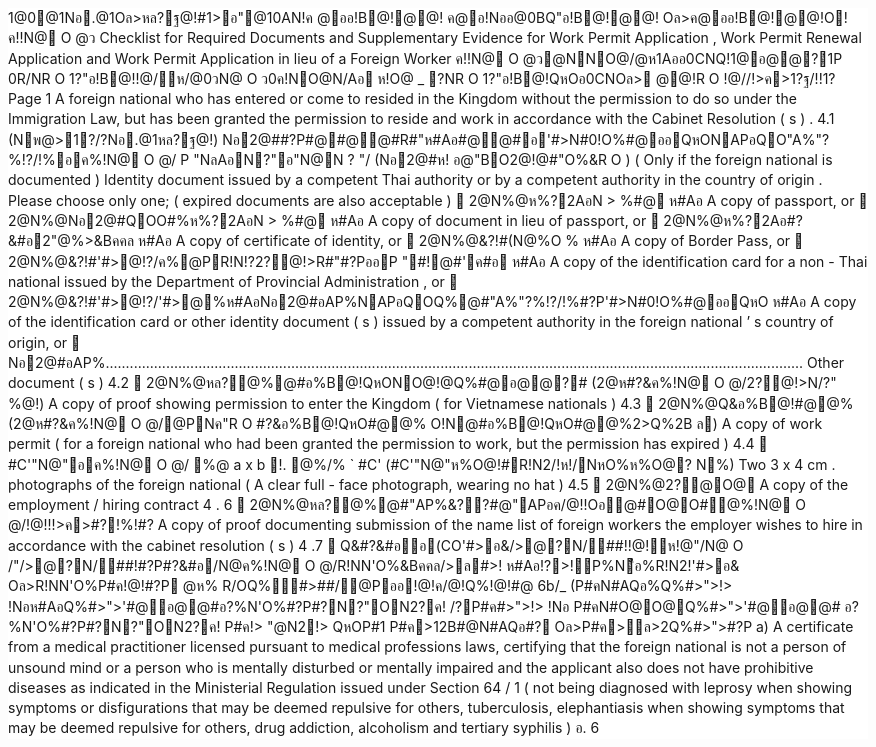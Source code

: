 1@0@1Nอ.@1Oล>หล?ฐ@!#1>อ"@10AN!ค @ออ!B@!@@! ค@อ!Nออ@0BQ"อ!B@!@@! Oล>ค@ออ!B@!@@!O!ค!!N@ O @ว Checklist for Required Documents and Supplementary Evidence for Work Permit Application , Work Permit Renewal Application and Work Permit Application in lieu of a Foreign Worker ค!!N@ O @ว@NNO@/@ห1Aออ0CNQ!1@อ@@?1P 0R/NR O 1?"อ!B@!!@/ห/@0วN@ O ว0ค!NO@N/Aอ ห!O@ _ ?NR O 1?"อ!B@!QหOอ0CNOล> @@!R O !@//!>ค>1?ฐ/!!1? Page 1 A foreign national who has entered or come to resided in the Kingdom without the permission to do so under the Immigration Law, but has been granted the permission to reside and work in accordance with the Cabinet Resolution ( s ) . 4.1 (Nพ@>1?/?Nอ.@1หล?ฐ@!) Nอ2@##?P#@#@@#R#"ห#Aอ#@@#อ'#>N#0!O%#@ออQหONAPอQO"A%"?%!?/!%อค%!N@ O @/ P "NลAอN?"อ"N@N ? "/ (Nอ2@#ห! อ@"BO2@!@#"O%&R O ) ( Only if the foreign national is documented ) Identity document issued by a competent Thai authority or by a competent authority in the country of origin . Please choose only one; ( expired documents are also acceptable )  2@N%@ห%?2AอN > %#@ ห#Aอ A copy of passport, or  2@N%@Nอ2@#QOO#%ห%?2AอN > %#@ ห#Aอ A copy of document in lieu of passport, or  2@N%@ห%?2Aอ#?&#อ2"@%>&Bคคล ห#Aอ A copy of certificate of identity, or  2@N%@&?!#(N@%O % ห#Aอ A copy of Border Pass, or  2@N%@&?!#'#>@!?/ค%@PR!N!?2?@!>R#"#?PออP "#!@#'ค#อ ห#Aอ A copy of the identification card for a non - Thai national issued by the Department of Provincial Administration , or  2@N%@&?!#'#>@!?/'#>@%ห#AอNอ2@#อAP%NAPอQOQ%@#"A%"?%!?/!%#?P'#>N#0!O%#@ออQหO ห#Aอ A copy of the identification card or other identity document ( s ) issued by a competent authority in the foreign national ’ s country of origin, or  Nอ2@#อAP%............................................................................................................................................................................. Other document ( s ) 4.2  2@N%@หล?@%@#อ%B@!QหONO@!@Q%#@อ@@?# (2@ห#?&ค%!N@ O @/2?@!>N/?" %@!) A copy of proof showing permission to enter the Kingdom ( for Vietnamese nationals ) 4.3  2@N%@Q&อ%B@!#@@% (2@ห#?&ค%!N@ O @/@PNค"R O #?&อ%B@!QหO#@@% O!N@#อ%B@!QหO#@@%2>Q%2B ล) A copy of work permit ( for a foreign national who had been granted the permission to work, but the permission has expired ) 4.4  #C'"N@"อค%!N@ O @/ %@ a x b !. @%/% ` #C' (#C'"N@"ห%O@!#R!N2/!ห!/NหO%ห%O@? N%) Two 3 x 4 cm . photographs of the foreign national ( A clear full - face photograph, wearing no hat ) 4.5  2@N%@2?@O@ A copy of the employment / hiring contract 4 . 6  2@N%@หล?@%@#"AP%&??#@"APอค/@!!Oอ@#O@O#@%!N@ O @/!@!!!>ค>#?!%!#? A copy of proof documenting submission of the name list of foreign workers the employer wishes to hire in accordance with the cabinet resolution ( s ) 4 .7  Q&#?&#ออ(CO'#>อ&/>@?N/##!!@!ห!@"/N@ O /"/>@?N/##!#?P#?&#อ/N@ค%!N@ O @/R!NN'O%&Bคคล/>ล#>! ห#Aอ!?>!ัP%Nือ%R!N2!'#>อ& Oล>R!NN'O%P#ค!@!#?P @ห% R/OQ%#>##/@Pออ!@!ค/@!Q%!@!#@ 6b/_ (P#คN#AQอ%Q%#>">!> !Nอห#AอQ%#>">'#@อ@@#อ?%N'O%#?P#?N?"ON2?ค! /?P#ค#>">!> !Nอ P#คN#O@O@Q%#>">'#@อ@@# อ?%N'O%#?P#?N?"ON2?ค! P#ค!> "@N2!> QหOP#1 P#ค>12B#@N#AQอ#? Oล>P#ค>ิล>2Q%#>">#?P a) A certificate from a medical practitioner licensed pursuant to medical professions laws, certifying that the foreign national is not a person of unsound mind or a person who is mentally disturbed or mentally impaired and the applicant also does not have prohibitive diseases as indicated in the Ministerial Regulation issued under Section 64 / 1 ( not being diagnosed with leprosy when showing symptoms or disfigurations that may be deemed repulsive for others, tuberculosis, elephantiasis when showing symptoms that may be deemed repulsive for others, drug addiction, alcoholism and tertiary syphilis ) อ. 6

